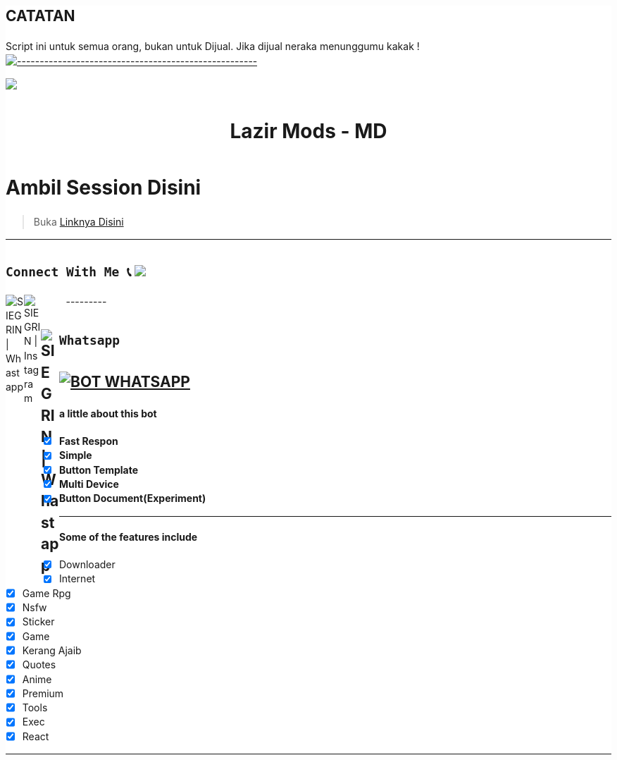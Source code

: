 
## CATATAN
Script ini untuk semua orang, bukan untuk Dijual. Jika dijual neraka menunggumu kakak !
[![-----------------------------------------------------](https://raw.githubusercontent.com/andreasbm/readme/master/assets/lines/colored.png)](#table-of-contents)
<p align="center">
    <img src="[https://i.ibb.co/wc2Ptcp/1.png](https://st3.depositphotos.com/8950810/17657/v/450/depositphotos_176577870-stock-illustration-cute-smiling-funny-robot-chat.jpg")](https://st3.depositphotos.com/8950810/17657/v/450/depositphotos_176577870-stock-illustration-cute-smiling-funny-robot-chat.jpg"(https://st3.depositphotos.com/8950810/17657/v/450/depositphotos_176577870-stock-illustration-cute-smiling-funny-robot-chat.jpg)"(https://st3.depositphotos.com/8950810/17657/v/450/depositphotos_176577870-stock-illustration-cute-smiling-funny-robot-chat.jpg)" width="100%" style="margin-left: auto;margin-right: auto;display: block;">
</p>
<h1 align="center">Lazir Mods - MD</h1>



    
# Ambil Session Disini

> Buka [ Linknya Disini ](https://replit.com/@zeeoneofc/Session-Md?lite=1&outputonly=1#.replit) 

---------
## ```Connect With Me 📞``` <img src="https://github.com/siegrin/siegrin/blob/main/Assets/Handshake.gif" height="32px">
  <a href="https://wa.me/6285752271870">
    <img align="left" alt="SIEGRIN | Whastapp" width="26px" src="https://github.com/siegrin/siegrin/blob/main/Assets/Whatsapp.svg" />
  </a> &nbsp;&nbsp;
  <a href="https://www.instagram.com/drizasri">
    <img align="left" alt="SIEGRIN | Instagram" width="24px" src="https://github.com/siegrin/siegrin/blob/main/Assets/Instagram.svg" />
  </a> &nbsp;&nbsp;
  </a> &nbsp;&nbsp;
---------

## ```Whatsapp``` <a href="https://wa.me/6285752271870"> <img align="left" alt="SIEGRIN | Whastapp" width="26px" src="https://github.com/siegrin/siegrin/blob/main/Assets/Whatsapp.svg" />
[![BOT WHATSAPP](https://img.shields.io/badge/Group%20All%20BOT-25D366?style=for-the-badge&logo=whatsapp&logoColor=white)](https://chat.whatsapp.com/HQMa4AGBFKRBi4z4R0MnH4) 
---------

#### a little about this bot
- [x] **Fast Respon** 
- [x] **Simple** 
- [x] **Button Template** 
- [x] **Multi Device** 
- [x] **Button Document(Experiment)** 
---------
#### Some of the features include
- [x] Downloader 
- [x] Internet 
- [x] Game Rpg 
- [x] Nsfw 
- [x] Sticker 
- [x] Game 
- [x] Kerang Ajaib 
- [x] Quotes 
- [x] Anime 
- [x] Premium 
- [x] Tools 
- [x] Exec 
- [x] React 
---------